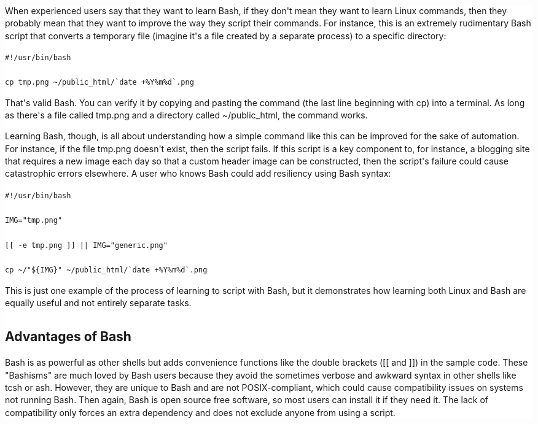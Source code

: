 When experienced users say that they want to learn Bash, if they don't mean they want to learn Linux commands, then they probably mean that they want to improve the way they script their commands. For instance, this is an extremely rudimentary Bash script that converts a temporary file (imagine it's a file created by a separate process) to a specific directory:

```shell
#!/usr/bin/bash

cp tmp.png ~/public_html/`date +%Y%m%d`.png
```

That's valid Bash. You can verify it by copying and pasting the command (the last line beginning with cp) into a terminal. As long as there's a file called tmp.png and a directory called ~/public_html, the command works.

Learning Bash, though, is all about understanding how a simple command like this can be improved for the sake of automation. For instance, if the file tmp.png doesn't exist, then the script fails. If this script is a key component to, for instance, a blogging site that requires a new image each day so that a custom header image can be constructed, then the script's failure could cause catastrophic errors elsewhere. A user who knows Bash could add resiliency using Bash syntax:

```shell
#!/usr/bin/bash

IMG="tmp.png"

[[ -e tmp.png ]] || IMG="generic.png"

cp ~/"${IMG}" ~/public_html/`date +%Y%m%d`.png
```
This is just one example of the process of learning to script with Bash, but it demonstrates how learning both Linux and Bash are equally useful and not entirely separate tasks.

## Advantages of Bash

Bash is as powerful as other shells but adds convenience functions like the double brackets ([[ and ]]) in the sample code. These "Bashisms" are much loved by Bash users because they avoid the sometimes verbose and awkward syntax in other shells like tcsh or ash. However, they are unique to Bash and are not POSIX-compliant, which could cause compatibility issues on systems not running Bash. Then again, Bash is open source free software, so most users can install it if they need it. The lack of compatibility only forces an extra dependency and does not exclude anyone from using a script.